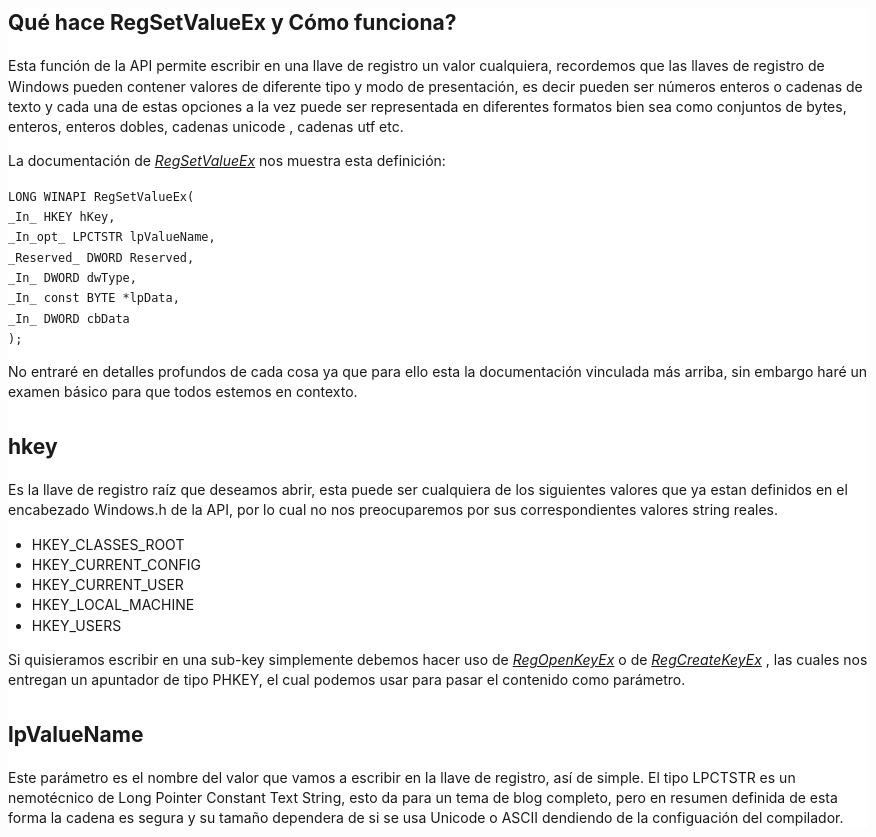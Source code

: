 Qué hace RegSetValueEx y Cómo funciona?
---------------------------------------

Esta función de la API permite escribir en una llave de registro un
valor cualquiera, recordemos que las llaves de registro de Windows
pueden contener valores de diferente tipo y modo de presentación, es
decir pueden ser números enteros o cadenas de texto y cada una de estas
opciones a la vez puede ser representada en diferentes formatos bien sea
como conjuntos de bytes, enteros, enteros dobles, cadenas unicode ,
cadenas utf etc.

La documentación
de [*RegSetValueEx*](http://msdn.microsoft.com/es-co/library/windows/desktop/ms724923.aspx)
nos muestra esta definición:

    LONG WINAPI RegSetValueEx(
    _In_ HKEY hKey,
    _In_opt_ LPCTSTR lpValueName,
    _Reserved_ DWORD Reserved,
    _In_ DWORD dwType,
    _In_ const BYTE *lpData,
    _In_ DWORD cbData
    );

No entraré en detalles profundos de cada cosa ya que para ello esta la
documentación vinculada más arriba, sin embargo haré un examen básico
para que todos estemos en contexto.

hkey
----

Es la llave de registro raíz que deseamos abrir, esta puede ser
cualquiera de los siguientes valores que ya estan definidos en el
encabezado Windows.h de la API, por lo cual no nos preocuparemos por sus
correspondientes valores string reales.

- HKEY\_CLASSES\_ROOT
- HKEY\_CURRENT\_CONFIG
- HKEY\_CURRENT\_USER
- HKEY\_LOCAL\_MACHINE
- HKEY\_USERS



Si quisieramos escribir en una sub-key simplemente debemos hacer uso de
[*RegOpenKeyEx*](http://msdn.microsoft.com/es-co/library/windows/desktop/ms724897(v=vs.85).aspx)
o de
[*RegCreateKeyEx*](http://msdn.microsoft.com/es-co/library/windows/desktop/ms724844(v=vs.85).aspx)
, las cuales nos entregan un apuntador de tipo PHKEY, el cual podemos
usar para pasar el contenido como parámetro.

lpValueName
-----------

Este parámetro es el nombre del valor que vamos a escribir en la llave
de registro, así de simple. El tipo LPCTSTR es un nemotécnico de Long
Pointer Constant Text String, esto da para un tema de blog completo,
pero en resumen definida de esta forma la cadena es segura y su tamaño
dependera de si se usa Unicode o ASCII dendiendo de la configuación del
compilador.
